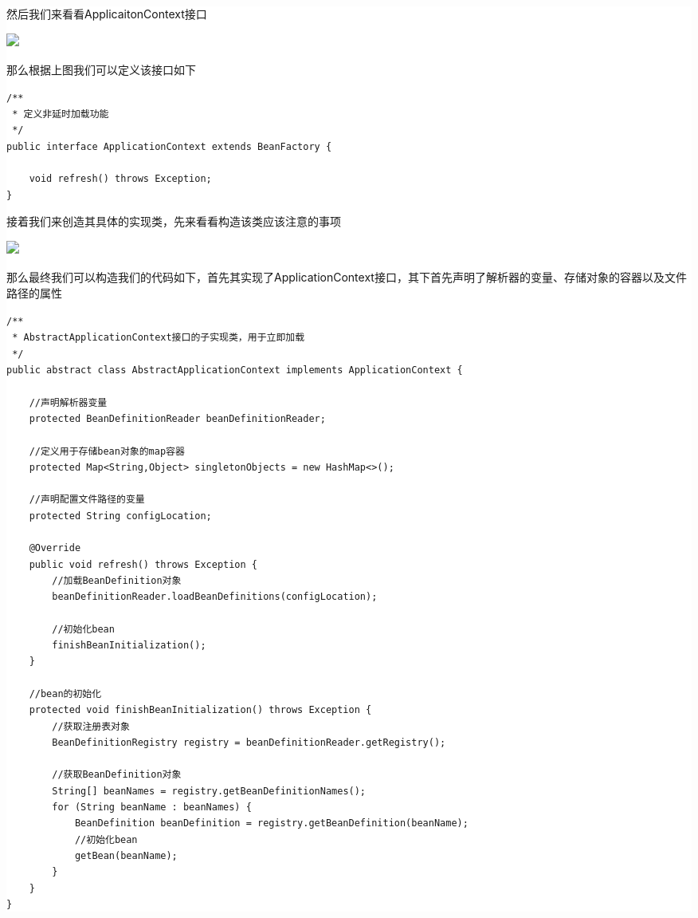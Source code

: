 然后我们来看看ApplicaitonContext接口

![](https://rolin-typora.oss-cn-guangzhou.aliyuncs.com/WEBRESOURCE475ec645dd1397f9a40e1c7dccc237f7.png)

那么根据上图我们可以定义该接口如下

```
/**
 * 定义非延时加载功能
 */
public interface ApplicationContext extends BeanFactory {

    void refresh() throws Exception;
}
```

接着我们来创造其具体的实现类，先来看看构造该类应该注意的事项

![](https://rolin-typora.oss-cn-guangzhou.aliyuncs.com/WEBRESOURCE54a65ffbdfe1fe89ee907132ea88f5c9.png)

那么最终我们可以构造我们的代码如下，首先其实现了ApplicationContext接口，其下首先声明了解析器的变量、存储对象的容器以及文件路径的属性

```
/**
 * AbstractApplicationContext接口的子实现类，用于立即加载
 */
public abstract class AbstractApplicationContext implements ApplicationContext {

    //声明解析器变量
    protected BeanDefinitionReader beanDefinitionReader;

    //定义用于存储bean对象的map容器
    protected Map<String,Object> singletonObjects = new HashMap<>();

    //声明配置文件路径的变量
    protected String configLocation;

    @Override
    public void refresh() throws Exception {
        //加载BeanDefinition对象
        beanDefinitionReader.loadBeanDefinitions(configLocation);
        
        //初始化bean
        finishBeanInitialization();
    }

    //bean的初始化
    protected void finishBeanInitialization() throws Exception {
        //获取注册表对象
        BeanDefinitionRegistry registry = beanDefinitionReader.getRegistry();

        //获取BeanDefinition对象
        String[] beanNames = registry.getBeanDefinitionNames();
        for (String beanName : beanNames) {
            BeanDefinition beanDefinition = registry.getBeanDefinition(beanName);
            //初始化bean
            getBean(beanName);
        }
    }
}

```
